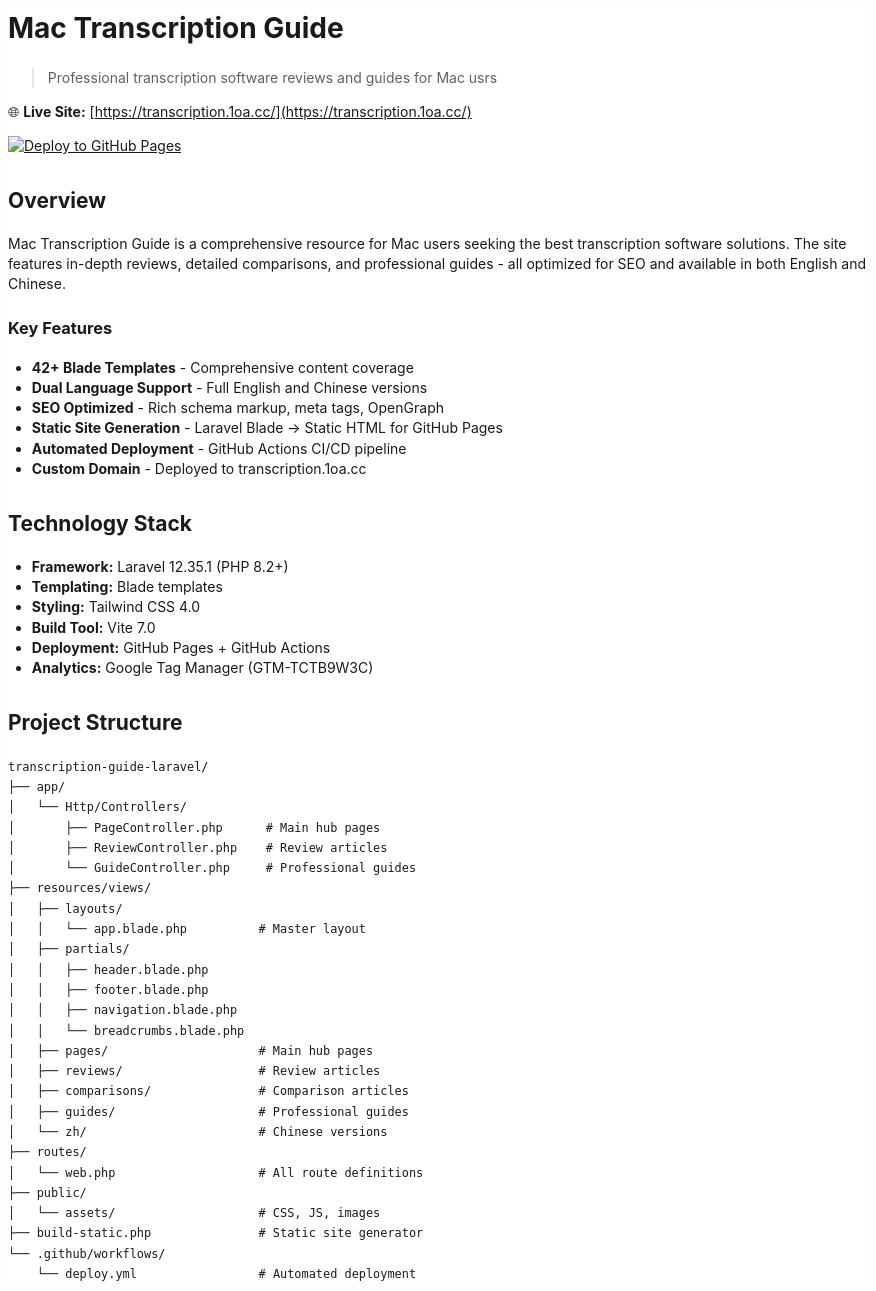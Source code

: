 # Mac Transcription Guide

> Professional transcription software reviews and guides for Mac usrs

🌐 **Live Site:** [https://transcription.1oa.cc/](https://transcription.1oa.cc/)

[![Deploy to GitHub Pages](https://github.com/brookcs3/transcription-guide/actions/workflows/deploy.yml/badge.svg)](https://github.com/brookcs3/transcription-guide/actions/workflows/deploy.yml)

## Overview

Mac Transcription Guide is a comprehensive resource for Mac users seeking the best transcription software solutions. The site features in-depth reviews, detailed comparisons, and professional guides - all optimized for SEO and available in both English and Chinese.

### Key Features

- **42+ Blade Templates** - Comprehensive content coverage
- **Dual Language Support** - Full English and Chinese versions
- **SEO Optimized** - Rich schema markup, meta tags, OpenGraph
- **Static Site Generation** - Laravel Blade → Static HTML for GitHub Pages
- **Automated Deployment** - GitHub Actions CI/CD pipeline
- **Custom Domain** - Deployed to transcription.1oa.cc

## Technology Stack

- **Framework:** Laravel 12.35.1 (PHP 8.2+)
- **Templating:** Blade templates
- **Styling:** Tailwind CSS 4.0
- **Build Tool:** Vite 7.0
- **Deployment:** GitHub Pages + GitHub Actions
- **Analytics:** Google Tag Manager (GTM-TCTB9W3C)

## Project Structure

```
transcription-guide-laravel/
├── app/
│   └── Http/Controllers/
│       ├── PageController.php      # Main hub pages
│       ├── ReviewController.php    # Review articles
│       └── GuideController.php     # Professional guides
├── resources/views/
│   ├── layouts/
│   │   └── app.blade.php          # Master layout
│   ├── partials/
│   │   ├── header.blade.php
│   │   ├── footer.blade.php
│   │   ├── navigation.blade.php
│   │   └── breadcrumbs.blade.php
│   ├── pages/                     # Main hub pages
│   ├── reviews/                   # Review articles
│   ├── comparisons/               # Comparison articles
│   ├── guides/                    # Professional guides
│   └── zh/                        # Chinese versions
├── routes/
│   └── web.php                    # All route definitions
├── public/
│   └── assets/                    # CSS, JS, images
├── build-static.php               # Static site generator
└── .github/workflows/
    └── deploy.yml                 # Automated deployment
```
